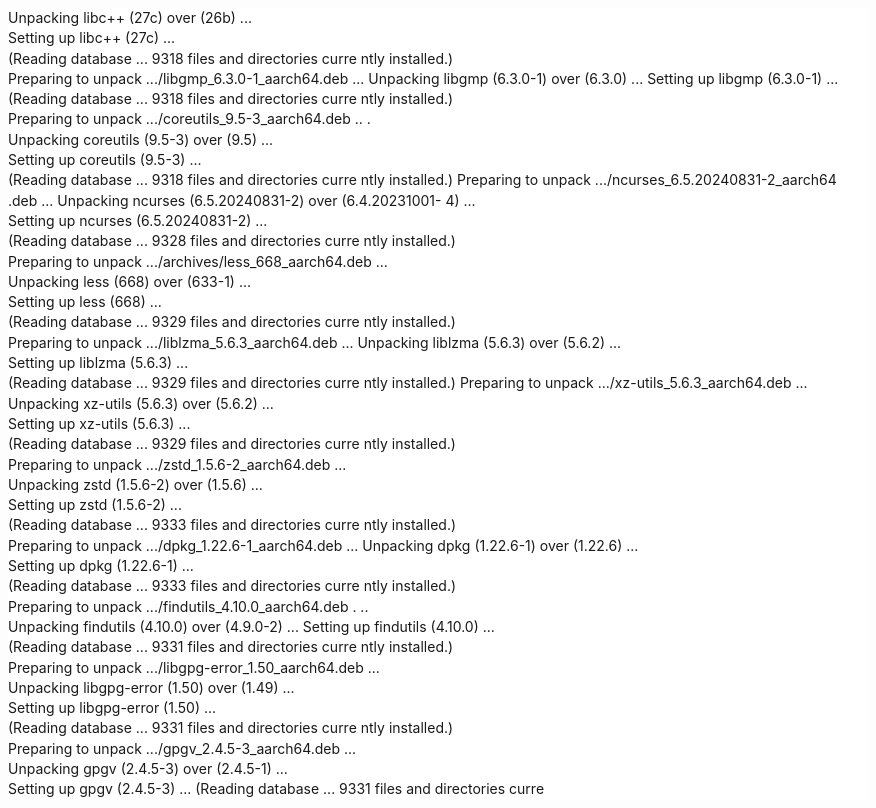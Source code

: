 Unpacking libc++ (27c) over (26b) ...                 
Setting up libc++ (27c) ...                           
(Reading database ... 9318 files and directories curre
ntly installed.)                                      
Preparing to unpack .../libgmp_6.3.0-1_aarch64.deb ...
Unpacking libgmp (6.3.0-1) over (6.3.0) ...
Setting up libgmp (6.3.0-1) ...                       
(Reading database ... 9318 files and directories curre
ntly installed.)                                      
Preparing to unpack .../coreutils_9.5-3_aarch64.deb ..
.                                                     
Unpacking coreutils (9.5-3) over (9.5) ...            
Setting up coreutils (9.5-3) ...                      
(Reading database ... 9318 files and directories curre
ntly installed.)
Preparing to unpack .../ncurses_6.5.20240831-2_aarch64
.deb ...
Unpacking ncurses (6.5.20240831-2) over (6.4.20231001-
4) ...                                                
Setting up ncurses (6.5.20240831-2) ...               
(Reading database ... 9328 files and directories curre
ntly installed.)                                      
Preparing to unpack .../archives/less_668_aarch64.deb 
...                                                   
Unpacking less (668) over (633-1) ...                 
Setting up less (668) ...                             
(Reading database ... 9329 files and directories curre
ntly installed.)                                      
Preparing to unpack .../liblzma_5.6.3_aarch64.deb ... 
Unpacking liblzma (5.6.3) over (5.6.2) ...            
Setting up liblzma (5.6.3) ...                        
(Reading database ... 9329 files and directories curre
ntly installed.)
Preparing to unpack .../xz-utils_5.6.3_aarch64.deb ...
Unpacking xz-utils (5.6.3) over (5.6.2) ...           
Setting up xz-utils (5.6.3) ...                       
(Reading database ... 9329 files and directories curre
ntly installed.)                                      
Preparing to unpack .../zstd_1.5.6-2_aarch64.deb ...  
Unpacking zstd (1.5.6-2) over (1.5.6) ...             
Setting up zstd (1.5.6-2) ...                         
(Reading database ... 9333 files and directories curre
ntly installed.)                                      
Preparing to unpack .../dpkg_1.22.6-1_aarch64.deb ... 
Unpacking dpkg (1.22.6-1) over (1.22.6) ...           
Setting up dpkg (1.22.6-1) ...                        
(Reading database ... 9333 files and directories curre
ntly installed.)                                      
Preparing to unpack .../findutils_4.10.0_aarch64.deb .
..                                                    
Unpacking findutils (4.10.0) over (4.9.0-2) ...
Setting up findutils (4.10.0) ...                     
(Reading database ... 9331 files and directories curre
ntly installed.)                                      
Preparing to unpack .../libgpg-error_1.50_aarch64.deb 
...                                                   
Unpacking libgpg-error (1.50) over (1.49) ...         
Setting up libgpg-error (1.50) ...                    
(Reading database ... 9331 files and directories curre
ntly installed.)                                      
Preparing to unpack .../gpgv_2.4.5-3_aarch64.deb ...  
Unpacking gpgv (2.4.5-3) over (2.4.5-1) ...           
Setting up gpgv (2.4.5-3) ...
(Reading database ... 9331 files and directories curre